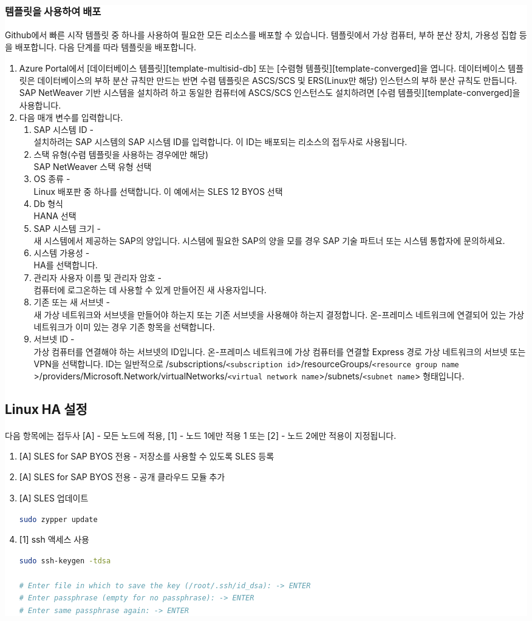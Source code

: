 ### <a name="deploy-with-template"></a>템플릿을 사용하여 배포
Github에서 빠른 시작 템플릿 중 하나를 사용하여 필요한 모든 리소스를 배포할 수 있습니다. 템플릿에서 가상 컴퓨터, 부하 분산 장치, 가용성 집합 등을 배포합니다. 다음 단계를 따라 템플릿을 배포합니다.

1. Azure Portal에서 [데이터베이스 템플릿][template-multisid-db] 또는 [수렴형 템플릿][template-converged]을 엽니다. 데이터베이스 템플릿은 데이터베이스의 부하 분산 규칙만 만드는 반면 수렴 템플릿은 ASCS/SCS 및 ERS(Linux만 해당) 인스턴스의 부하 분산 규칙도 만듭니다. SAP NetWeaver 기반 시스템을 설치하려 하고 동일한 컴퓨터에 ASCS/SCS 인스턴스도 설치하려면 [수렴 템플릿][template-converged]을 사용합니다.
1. 다음 매개 변수를 입력합니다.
    1. SAP 시스템 ID -  
       설치하려는 SAP 시스템의 SAP 시스템 ID를 입력합니다. 이 ID는 배포되는 리소스의 접두사로 사용됩니다.
    1. 스택 유형(수렴 템플릿을 사용하는 경우에만 해당)  
       SAP NetWeaver 스택 유형 선택
    1. OS 종류 -  
       Linux 배포판 중 하나를 선택합니다. 이 예에서는 SLES 12 BYOS 선택
    1. Db 형식  
       HANA 선택
    1. SAP 시스템 크기 -  
       새 시스템에서 제공하는 SAP의 양입니다. 시스템에 필요한 SAP의 양을 모를 경우 SAP 기술 파트너 또는 시스템 통합자에 문의하세요.
    1. 시스템 가용성 -  
       HA를 선택합니다.
    1. 관리자 사용자 이름 및 관리자 암호 -  
       컴퓨터에 로그온하는 데 사용할 수 있게 만들어진 새 사용자입니다.
    1. 기존 또는 새 서브넷 -  
       새 가상 네트워크와 서브넷을 만들어야 하는지 또는 기존 서브넷을 사용해야 하는지 결정합니다. 온-프레미스 네트워크에 연결되어 있는 가상 네트워크가 이미 있는 경우 기존 항목을 선택합니다.
    1. 서브넷 ID -  
    가상 컴퓨터를 연결해야 하는 서브넷의 ID입니다. 온-프레미스 네트워크에 가상 컴퓨터를 연결할 Express 경로 가상 네트워크의 서브넷 또는 VPN을 선택합니다. ID는 일반적으로 /subscriptions/`<subscription id`>/resourceGroups/`<resource group name`>/providers/Microsoft.Network/virtualNetworks/`<virtual network name`>/subnets/`<subnet name`> 형태입니다.

## <a name="setting-up-linux-ha"></a>Linux HA 설정

다음 항목에는 접두사 [A] - 모든 노드에 적용, [1] - 노드 1에만 적용 1 또는 [2] - 노드 2에만 적용이 지정됩니다.

1. [A] SLES for SAP BYOS 전용 - 저장소를 사용할 수 있도록 SLES 등록
1. [A] SLES for SAP BYOS 전용 - 공개 클라우드 모듈 추가
1. [A] SLES 업데이트
    ```bash
    sudo zypper update

    ```

1. [1] ssh 액세스 사용
    ```bash
    sudo ssh-keygen -tdsa
    
    # Enter file in which to save the key (/root/.ssh/id_dsa): -> ENTER
    # Enter passphrase (empty for no passphrase): -> ENTER
    # Enter same passphrase again: -> ENTER
    